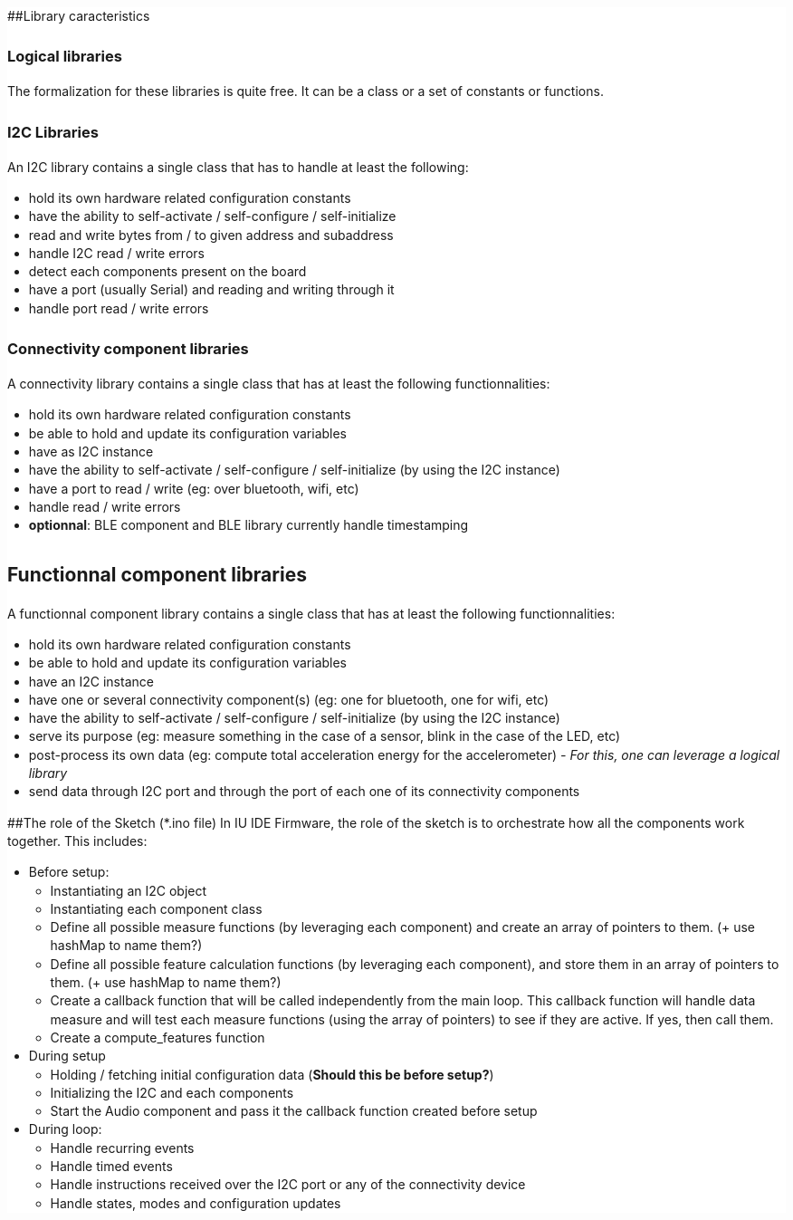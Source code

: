##Library caracteristics
### Logical libraries
The formalization for these libraries is quite free. It can be a class or a set of constants or functions.
### I2C Libraries
An I2C library contains a single class that has to handle at least the following:
- hold its own hardware related configuration constants
- have the ability to self-activate / self-configure / self-initialize
- read and write bytes from / to given address and subaddress
- handle I2C read / write errors
- detect each components present on the board
- have a port (usually Serial) and reading and writing through it
- handle port read / write errors
### Connectivity component libraries
A connectivity library contains a single class that has at least the following functionnalities:
- hold its own hardware related configuration constants
- be able to hold and update its configuration variables
- have as I2C instance
- have the ability to self-activate / self-configure / self-initialize (by using the I2C instance)
- have a port to read / write (eg: over bluetooth, wifi, etc)
- handle read / write errors
- **optionnal**: BLE component and BLE library currently handle timestamping
## Functionnal component libraries
A functionnal component library contains a single class that has at least the following functionnalities:
- hold its own hardware related configuration constants
- be able to hold and update its configuration variables
- have an I2C instance
- have one or several connectivity component(s) (eg: one for bluetooth, one for wifi, etc)
- have the ability to self-activate / self-configure / self-initialize (by using the I2C instance)
- serve its purpose (eg: measure something in the case of a sensor, blink in the case of the LED, etc)
- post-process its own data (eg: compute total acceleration energy for the accelerometer) *- For this, one can leverage a logical library*
- send data through I2C port and through the port of each one of its connectivity components

##The role of the Sketch (*.ino file)
In IU IDE Firmware, the role of the sketch is to orchestrate how all the components work together. This includes:
- Before setup:
  - Instantiating an I2C object
  - Instantiating each component class
  - Define all possible measure functions (by leveraging each component) and create an array of pointers to them. (+ use hashMap to name them?)
  - Define all possible feature calculation functions (by leveraging each component), and store them in an array of pointers to them. (+ use hashMap to name them?)
  - Create a callback function that will be called independently from the main loop. This callback function will handle data measure and will test each measure functions (using the array of pointers) to see if they are active. If yes, then call them.
  - Create a compute_features function 
- During setup
  - Holding / fetching initial configuration data (**Should this be before setup?**)
  - Initializing the I2C and each components
  - Start the Audio component and pass it the callback function created before setup 
- During loop:
  - Handle recurring events
  - Handle timed events
  - Handle instructions received over the I2C port or any of the connectivity device
  - Handle states, modes and configuration updates
